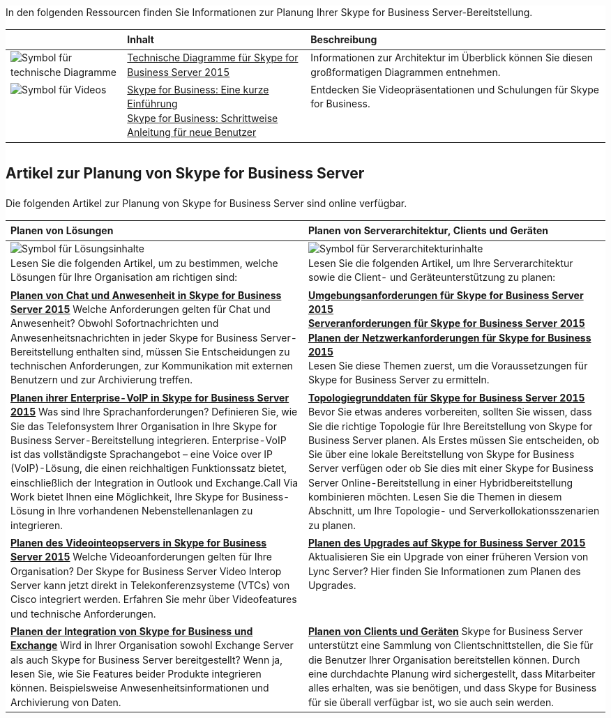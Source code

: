 In den folgenden Ressourcen finden Sie Informationen zur Planung Ihrer Skype for Business Server-Bereitstellung.
  
||**Inhalt**|**Beschreibung**|
|:--- |:--- |:--- |
|![Symbol für technische Diagramme](../media/87de0d09-77fd-46f2-b9f6-99a7998fd332.png)|[Technische Diagramme für Skype for Business Server 2015](../technical-diagrams.md) <br/> |Informationen zur Architektur im Überblick können Sie diesen großformatigen Diagrammen entnehmen.  <br/> |
|![Symbol für Videos](../media/143e0d86-1c68-482a-9bf9-93e7966acca0.png)|[Skype for Business: Eine kurze Einführung](https://www.youtube.com/watch?v=PRJqMuwW5yc&amp;feature=youtu.be) <br/> [Skype for Business: Schrittweise Anleitung für neue Benutzer](https://www.youtube.com/watch?v=7_c4zVJ739M&amp;feature=youtu.be) <br/> |Entdecken Sie Videopräsentationen und Schulungen für Skype for Business.  <br/> |
   
##  <a name="articles-about-planning-for-skype-for-business-server"></a>Artikel zur Planung von Skype for Business Server

Die folgenden Artikel zur Planung von Skype for Business Server sind online verfügbar. 
  
|**Planen von Lösungen**|**Planen von Serverarchitektur, Clients und Geräten**|
|:-----|:-----|
|![Symbol für Lösungsinhalte](../media/3959ce46-bd94-40be-8a58-6108bc3583a8.png)           <br/> Lesen Sie die folgenden Artikel, um zu bestimmen, welche Lösungen für Ihre Organisation am richtigen sind:  <br/> |![Symbol für Serverarchitekturinhalte](../media/1d7d8156-1ca9-4124-a17f-6bce5aa91966.png)           <br/> Lesen Sie die folgenden Artikel, um Ihre Serverarchitektur sowie die Client- und Geräteunterstützung zu planen:  <br/> |
|**[Planen von Chat und Anwesenheit in Skype for Business Server 2015](instant-messaging-and-presence.md)** Welche Anforderungen gelten für Chat und Anwesenheit? Obwohl Sofortnachrichten und Anwesenheitsnachrichten in jeder Skype for Business Server-Bereitstellung enthalten sind, müssen Sie Entscheidungen zu technischen Anforderungen, zur Kommunikation mit externen Benutzern und zur Archivierung treffen. <br/> |**[Umgebungsanforderungen für Skype for Business Server 2015](requirements-for-your-environment/environmental-requirements.md)** <br/> **[Serveranforderungen für Skype for Business Server 2015](requirements-for-your-environment/server-requirements.md)** <br/> **[Planen der Netzwerkanforderungen für Skype for Business 2015](network-requirements/network-requirements.md)** <br/> Lesen Sie diese Themen zuerst, um die Voraussetzungen für Skype for Business Server zu ermitteln.  <br/> |
|**[Planen ihrer Enterprise-VoIP in Skype for Business Server 2015](enterprise-voice-solution/enterprise-voice-solution.md)** Was sind Ihre Sprachanforderungen? Definieren Sie, wie Sie das Telefonsystem Ihrer Organisation in Ihre Skype for Business Server-Bereitstellung integrieren. Enterprise-VoIP ist das vollständigste Sprachangebot – eine Voice over IP (VoIP)-Lösung, die einen reichhaltigen Funktionssatz bietet, einschließlich der Integration in Outlook und Exchange.Call Via Work bietet Ihnen eine Möglichkeit, Ihre Skype for Business-Lösung in Ihre vorhandenen Nebenstellenanlagen zu integrieren. <br/> |**[Topologiegrunddaten für Skype for Business Server 2015](topology-basics/topology-basics.md)** Bevor Sie etwas anderes vorbereiten, sollten Sie wissen, dass Sie die richtige Topologie für Ihre Bereitstellung von Skype for Business Server planen. Als Erstes müssen Sie entscheiden, ob Sie über eine lokale Bereitstellung von Skype for Business Server verfügen oder ob Sie dies mit einer Skype for Business Server Online-Bereitstellung in einer Hybridbereitstellung kombinieren möchten. Lesen Sie die Themen in diesem Abschnitt, um Ihre Topologie- und Serverkollokationsszenarien zu planen. <br/> |
|**[Planen des Videointeopservers in Skype for Business Server 2015](video-interop-server.md)** Welche Videoanforderungen gelten für Ihre Organisation? Der Skype for Business Server Video Interop Server kann jetzt direkt in Telekonferenzsysteme (VTCs) von Cisco integriert werden. Erfahren Sie mehr über Videofeatures und technische Anforderungen. <br/> |**[Planen des Upgrades auf Skype for Business Server 2015](upgrade.md)** Aktualisieren Sie ein Upgrade von einer früheren Version von Lync Server? Hier finden Sie Informationen zum Planen des Upgrades. <br/> |
|**[Planen der Integration von Skype for Business und Exchange](integrate-with-exchange/integrate-with-exchange.md)** Wird in Ihrer Organisation sowohl Exchange Server als auch Skype for Business Server bereitgestellt? Wenn ja, lesen Sie, wie Sie Features beider Produkte integrieren können. Beispielsweise Anwesenheitsinformationen und Archivierung von Daten. <br/> |**[Planen von Clients und Geräten](clients-and-devices/clients-and-devices.md)** Skype for Business Server unterstützt eine Sammlung von Clientschnittstellen, die Sie für die Benutzer Ihrer Organisation bereitstellen können. Durch eine durchdachte Planung wird sichergestellt, dass Mitarbeiter alles erhalten, was sie benötigen, und dass Skype for Business für sie überall verfügbar ist, wo sie auch sein werden. <br/> |